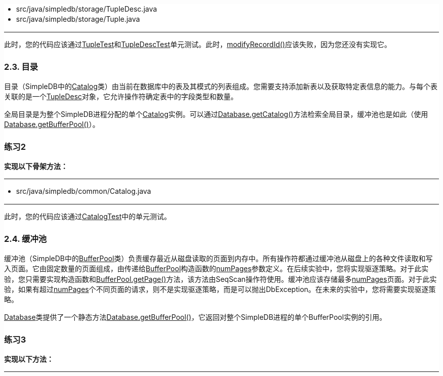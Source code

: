 * src/java/simpledb/storage/TupleDesc.java
* src/java/simpledb/storage/Tuple.java
---

此时，您的代码应该通过[TupleTest](file://D:\AppDate\Code\JetBrains\Idea\simple-db-hw-2022\test\simpledb\TupleTest.java#L11-L67)和[TupleDescTest](file://D:\AppDate\Code\JetBrains\Idea\simple-db-hw-2022\test\simpledb\TupleDescTest.java#L15-L181)单元测试。此时，[modifyRecordId()](file://D:\AppDate\Code\JetBrains\Idea\simple-db-hw-2022\test\simpledb\TupleTest.java#L45-L59)应该失败，因为您还没有实现它。

### 2.3. 目录

目录（SimpleDB中的[Catalog](file://D:\AppDate\Code\JetBrains\Idea\simple-db-hw-2022\src\java\simpledb\common\Catalog.java#L23-L207)类）由当前在数据库中的表及其模式的列表组成。您需要支持添加新表以及获取特定表信息的能力。与每个表关联的是一个[TupleDesc](file://D:\AppDate\Code\JetBrains\Idea\simple-db-hw-2022\src\java\simpledb\storage\TupleDesc.java#L11-L253)对象，它允许操作符确定表中的字段类型和数量。

全局目录是为整个SimpleDB进程分配的单个[Catalog](file://D:\AppDate\Code\JetBrains\Idea\simple-db-hw-2022\src\java\simpledb\common\Catalog.java#L23-L207)实例。可以通过[Database.getCatalog()](file://D:\AppDate\Code\JetBrains\Idea\simple-db-hw-2022\src\java\simpledb\common\Database.java#L58-L60)方法检索全局目录，缓冲池也是如此（使用[Database.getBufferPool()](file://D:\AppDate\Code\JetBrains\Idea\simple-db-hw-2022\src\java\simpledb\common\Database.java#L51-L53)）。

### 练习2

**实现以下骨架方法：**

---
* src/java/simpledb/common/Catalog.java
--- 

此时，您的代码应该通过[CatalogTest](file://D:\AppDate\Code\JetBrains\Idea\simple-db-hw-2022\test\simpledb\CatalogTest.java#L21-L105)中的单元测试。

### 2.4. 缓冲池

缓冲池（SimpleDB中的[BufferPool](file://D:\AppDate\Code\JetBrains\Idea\simple-db-hw-2022\src\java\simpledb\storage\BufferPool.java#L27-L346)类）负责缓存最近从磁盘读取的页面到内存中。所有操作符都通过缓冲池从磁盘上的各种文件读取和写入页面。它由固定数量的页面组成，由传递给[BufferPool](file://D:\AppDate\Code\JetBrains\Idea\simple-db-hw-2022\src\java\simpledb\storage\BufferPool.java#L27-L346)构造函数的[numPages](file://D:\AppDate\Code\JetBrains\Idea\simple-db-hw-2022\src\java\simpledb\index\BTreeFile.java#L157-L160)参数定义。在后续实验中，您将实现驱逐策略。对于此实验，您只需要实现构造函数和[BufferPool.getPage()](file://D:\AppDate\Code\JetBrains\Idea\simple-db-hw-2022\src\java\simpledb\storage\BufferPool.java#L89-L101)方法，该方法由SeqScan操作符使用。缓冲池应该存储最多[numPages](file://D:\AppDate\Code\JetBrains\Idea\simple-db-hw-2022\src\java\simpledb\index\BTreeFile.java#L157-L160)页面。对于此实验，如果有超过[numPages](file://D:\AppDate\Code\JetBrains\Idea\simple-db-hw-2022\src\java\simpledb\index\BTreeFile.java#L157-L160)个不同页面的请求，则不是实现驱逐策略，而是可以抛出DbException。在未来的实验中，您将需要实现驱逐策略。

[Database](file://D:\AppDate\Code\JetBrains\Idea\simple-db-hw-2022\src\java\simpledb\common\Database.java#L19-L84)类提供了一个静态方法[Database.getBufferPool()](file://D:\AppDate\Code\JetBrains\Idea\simple-db-hw-2022\src\java\simpledb\common\Database.java#L51-L53)，它返回对整个SimpleDB进程的单个BufferPool实例的引用。

### 练习3

**实现以下方法：**

---